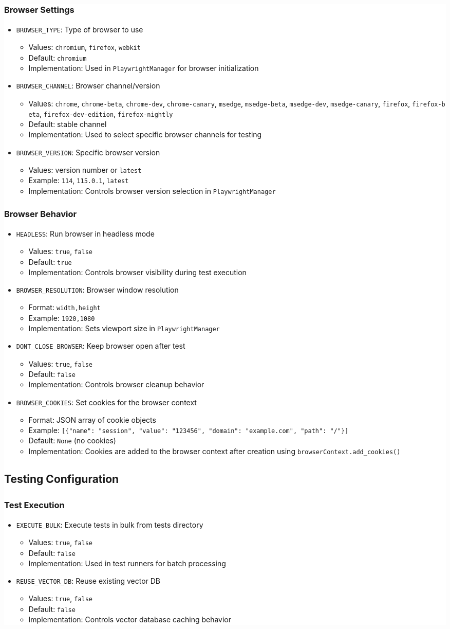 ### Browser Settings
- `BROWSER_TYPE`: Type of browser to use
  - Values: `chromium`, `firefox`, `webkit`
  - Default: `chromium`
  - Implementation: Used in `PlaywrightManager` for browser initialization

- `BROWSER_CHANNEL`: Browser channel/version
  - Values: `chrome`, `chrome-beta`, `chrome-dev`, `chrome-canary`, `msedge`, `msedge-beta`, `msedge-dev`, `msedge-canary`, `firefox`, `firefox-beta`, `firefox-dev-edition`, `firefox-nightly`
  - Default: stable channel
  - Implementation: Used to select specific browser channels for testing

- `BROWSER_VERSION`: Specific browser version
  - Values: version number or `latest`
  - Example: `114`, `115.0.1`, `latest`
  - Implementation: Controls browser version selection in `PlaywrightManager`

### Browser Behavior
- `HEADLESS`: Run browser in headless mode
  - Values: `true`, `false`
  - Default: `true`
  - Implementation: Controls browser visibility during test execution

- `BROWSER_RESOLUTION`: Browser window resolution
  - Format: `width,height`
  - Example: `1920,1080`
  - Implementation: Sets viewport size in `PlaywrightManager`

- `DONT_CLOSE_BROWSER`: Keep browser open after test
  - Values: `true`, `false`
  - Default: `false`
  - Implementation: Controls browser cleanup behavior

- `BROWSER_COOKIES`: Set cookies for the browser context
  - Format: JSON array of cookie objects
  - Example: `[{"name": "session", "value": "123456", "domain": "example.com", "path": "/"}]`
  - Default: `None` (no cookies)
  - Implementation: Cookies are added to the browser context after creation using `browserContext.add_cookies()`

## Testing Configuration

### Test Execution
- `EXECUTE_BULK`: Execute tests in bulk from tests directory
  - Values: `true`, `false`
  - Default: `false`
  - Implementation: Used in test runners for batch processing

- `REUSE_VECTOR_DB`: Reuse existing vector DB
  - Values: `true`, `false`
  - Default: `false`
  - Implementation: Controls vector database caching behavior
